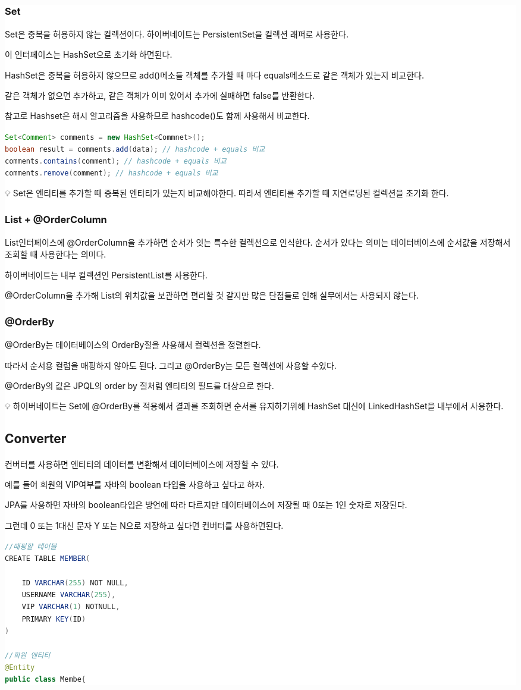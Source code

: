 </aside>

### Set

Set은 중복을 허용하지 않는 컬렉션이다. 하이버네이트는 PersistentSet을 컬렉션 래퍼로 사용한다. 

이 인터페이스는 HashSet으로 초기화 하면된다. 

HashSet은 중복을 허용하지 않으므로 add()메소들 객체를 추가할 때 마다 equals메소드로 같은 객체가 있는지 비교한다.

같은 객체가 없으면 추가하고, 같은 객체가 이미 있어서 추가에 실패하면 false를 반환한다.

참고로 Hashset은 해시 알고리즘을 사용하므로 hashcode()도 함께 사용해서 비교한다.

```java
Set<Comment> comments = new HashSet<Commnet>();
boolean result = comments.add(data); // hashcode + equals 비교
comments.contains(comment); // hashcode + equals 비교
comments.remove(comment); // hashcode + equals 비교
```

<aside>
💡 Set은 엔티티를 추가할 때 중복된 엔티티가 있는지 비교해야한다.
따라서 엔티티를 추가할 때 지연로딩된 컬렉션을 초기화 한다.

</aside>

### List + @OrderColumn

List인터페이스에 @OrderColumn을 추가하면 순서가 잇는 특수한 컬렉션으로 인식한다. 
순서가 있다는 의미는 데이터베이스에 순서값을 저장해서 조회할 때 사용한다는 의미다. 

하이버네이트는 내부 컬렉션인 PersistentList를 사용한다.

@OrderColumn을 추가해 List의 위치값을 보관하면 편리할 것 같지만 많은 단점들로 인해 실무에서는 사용되지 않는다.

### @OrderBy

@OrderBy는 데이터베이스의 OrderBy절을 사용해서 컬렉션을 정렬한다. 

따라서 순서용 컬럼을 매핑하지 않아도 된다. 그리고 @OrderBy는 모든 컬렉션에 사용할 수있다.

@OrderBy의 값은 JPQL의 order by 절처럼 엔티티의 필드를 대상으로 한다.

<aside>
💡 하이버네이트는 Set에 @OrderBy를 적용해서 결과를 조회하면 순서를 유지하기위해 HashSet 대신에 LinkedHashSet을 내부에서 사용한다.

</aside>

## Converter

컨버터를 사용하면 엔티티의 데이터를 변환해서 데이터베이스에 저장할 수 있다. 

예를 들어 회원의 VIP여부를 자바의 boolean 타입을 사용하고 싶다고 하자. 

JPA를 사용하면 자바의 boolean타입은 방언에 따라 다르지만 데이터베이스에 저장될 때 0또는 1인 숫자로 저장된다.

그런데 0 또는 1대신 문자 Y 또는 N으로 저장하고 싶다면 컨버터를 사용하면된다.

```java
//매핑할 테이블
CREATE TABLE MEMBER(

	ID VARCHAR(255) NOT NULL,
	USERNAME VARCHAR(255),
	VIP VARCHAR(1) NOTNULL,
	PRIMARY KEY(ID)
)

//회원 엔티티
@Entity
public class Membe{
```